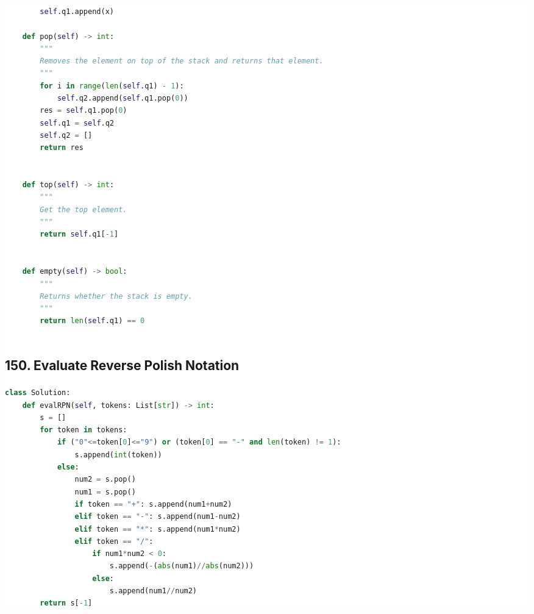 ```py
        self.q1.append(x)

    def pop(self) -> int:
        """
        Removes the element on top of the stack and returns that element.
        """
        for i in range(len(self.q1) - 1):
            self.q2.append(self.q1.pop(0))
        res = self.q1.pop(0)
        self.q1 = self.q2
        self.q2 = []
        return res
        

    def top(self) -> int:
        """
        Get the top element.
        """
        return self.q1[-1]
        

    def empty(self) -> bool:
        """
        Returns whether the stack is empty.
        """
        return len(self.q1) == 0
        
```

## 150. Evaluate Reverse Polish Notation
```py
class Solution:
    def evalRPN(self, tokens: List[str]) -> int:
        s = []
        for token in tokens:
            if ("0"<=token[0]<="9") or (token[0] == "-" and len(token) != 1):
                s.append(int(token))
            else:
                num2 = s.pop()
                num1 = s.pop()
                if token == "+": s.append(num1+num2)  
                elif token == "-": s.append(num1-num2)
                elif token == "*": s.append(num1*num2)
                elif token == "/": 
                    if num1*num2 < 0:
                        s.append(-(abs(num1)//abs(num2)))
                    else:
                        s.append(num1//num2)
        return s[-1]
```
